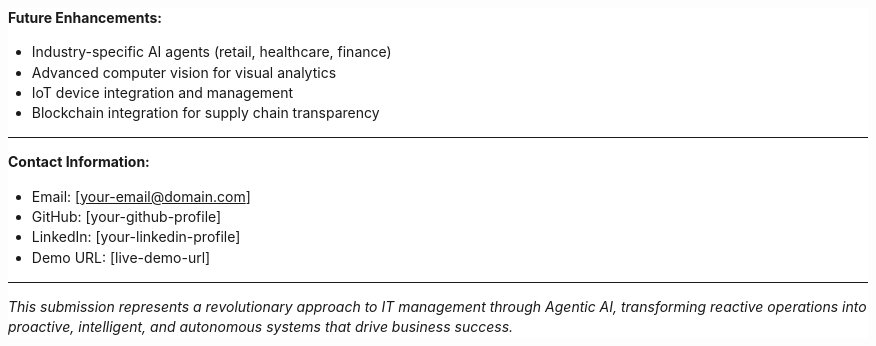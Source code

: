 **Future Enhancements:**
- Industry-specific AI agents (retail, healthcare, finance)
- Advanced computer vision for visual analytics
- IoT device integration and management
- Blockchain integration for supply chain transparency

---

**Contact Information:**
- Email: [your-email@domain.com]
- GitHub: [your-github-profile]
- LinkedIn: [your-linkedin-profile]
- Demo URL: [live-demo-url]

---

*This submission represents a revolutionary approach to IT management through Agentic AI, transforming reactive operations into proactive, intelligent, and autonomous systems that drive business success.*